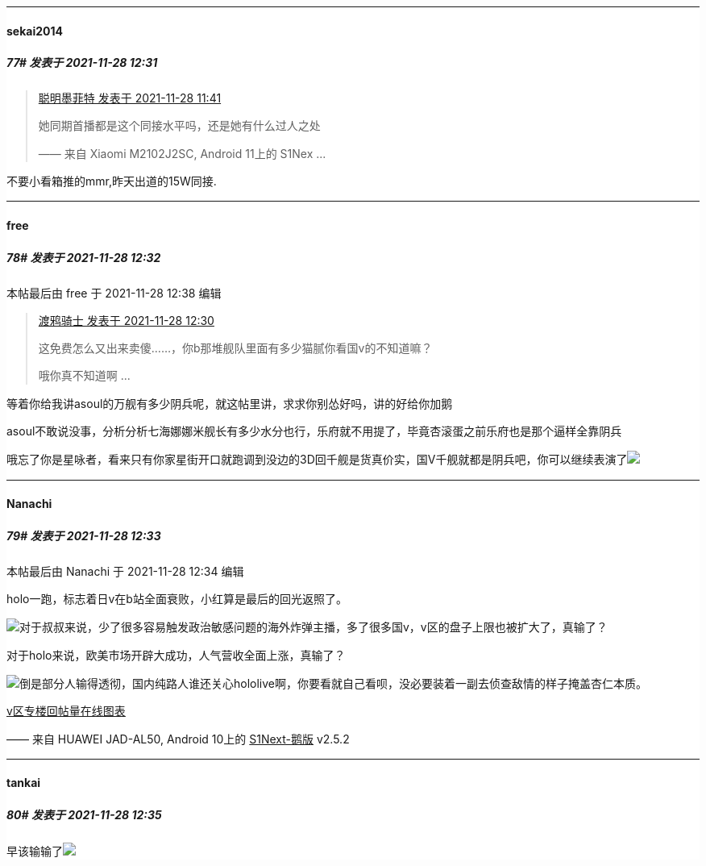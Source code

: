 *****

####  sekai2014  
##### 77#       发表于 2021-11-28 12:31

<blockquote><a href="httphttps://bbs.saraba1st.com/2b/forum.php?mod=redirect&amp;goto=findpost&amp;pid=53730778&amp;ptid=2039736" target="_blank">聪明墨菲特 发表于 2021-11-28 11:41</a>

她同期首播都是这个同接水平吗，还是她有什么过人之处

—— 来自 Xiaomi M2102J2SC, Android 11上的 S1Nex ...</blockquote>
不要小看箱推的mmr,昨天出道的15W同接.

*****

####  free  
##### 78#       发表于 2021-11-28 12:32

 本帖最后由 free 于 2021-11-28 12:38 编辑 
<blockquote><a href="httphttps://bbs.saraba1st.com/2b/forum.php?mod=redirect&amp;goto=findpost&amp;pid=53731347&amp;ptid=2039736" target="_blank">渡鸦骑士 发表于 2021-11-28 12:30</a>

这免费怎么又出来卖傻……，你b那堆舰队里面有多少猫腻你看国v的不知道嘛？

哦你真不知道啊 ...</blockquote>
等着你给我讲asoul的万舰有多少阴兵呢，就这帖里讲，求求你别怂好吗，讲的好给你加鹅

asoul不敢说没事，分析分析七海娜娜米舰长有多少水分也行，乐府就不用提了，毕竟杏滚蛋之前乐府也是那个逼样全靠阴兵

哦忘了你是星咏者，看来只有你家星街开口就跑调到没边的3D回千舰是货真价实，国V千舰就都是阴兵吧，你可以继续表演了<img src="https://static.saraba1st.com/image/smiley/face2017/066.png" referrerpolicy="no-referrer">

*****

####  Nanachi  
##### 79#       发表于 2021-11-28 12:33

 本帖最后由 Nanachi 于 2021-11-28 12:34 编辑 

holo一跑，标志着日v在b站全面衰败，小红算是最后的回光返照了。

<img src="https://static.saraba1st.com/image/smiley/face2017/067.png" referrerpolicy="no-referrer">对于叔叔来说，少了很多容易触发政治敏感问题的海外炸弹主播，多了很多国v，v区的盘子上限也被扩大了，真输了？

对于holo来说，欧美市场开辟大成功，人气营收全面上涨，真输了？

<img src="https://static.saraba1st.com/image/smiley/face2017/066.png" referrerpolicy="no-referrer">倒是部分人输得透彻，国内纯路人谁还关心hololive啊，你要看就自己看呗，没必要装着一副去侦查敌情的样子掩盖杏仁本质。

[v区专楼回帖量在线图表](https://tomoemami.gitee.io/tomoemami.github.io/)

—— 来自 HUAWEI JAD-AL50, Android 10上的 [S1Next-鹅版](https://github.com/ykrank/S1-Next/releases) v2.5.2

*****

####  tankai  
##### 80#       发表于 2021-11-28 12:35

早该输输了<img src="https://static.saraba1st.com/image/smiley/face2017/035.png" referrerpolicy="no-referrer">
